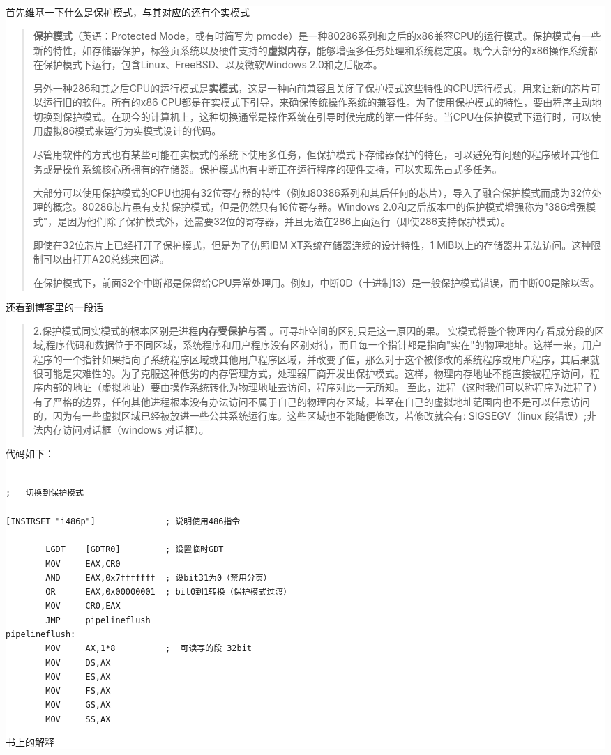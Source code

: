 首先维基一下什么是保护模式，与其对应的还有个实模式

> **保护模式**（英语：Protected Mode，或有时简写为 pmode）是一种80286系列和之后的x86兼容CPU的运行模式。保护模式有一些新的特性，如存储器保护，标签页系统以及硬件支持的**虚拟内存**，能够增强多任务处理和系统稳定度。现今大部分的x86操作系统都在保护模式下运行，包含Linux、FreeBSD、以及微软Windows 2.0和之后版本。
>
> 另外一种286和其之后CPU的运行模式是**实模式**，这是一种向前兼容且关闭了保护模式这些特性的CPU运行模式，用来让新的芯片可以运行旧的软件。所有的x86 CPU都是在实模式下引导，来确保传统操作系统的兼容性。为了使用保护模式的特性，要由程序主动地切换到保护模式。在现今的计算机上，这种切换通常是操作系统在引导时候完成的第一件任务。当CPU在保护模式下运行时，可以使用虚拟86模式来运行为实模式设计的代码。
>
> 尽管用软件的方式也有某些可能在实模式的系统下使用多任务，但保护模式下存储器保护的特色，可以避免有问题的程序破坏其他任务或是操作系统核心所拥有的存储器。保护模式也有中断正在运行程序的硬件支持，可以实现先占式多任务。
>
> 大部分可以使用保护模式的CPU也拥有32位寄存器的特性（例如80386系列和其后任何的芯片），导入了融合保护模式而成为32位处理的概念。80286芯片虽有支持保护模式，但是仍然只有16位寄存器。Windows 2.0和之后版本中的保护模式增强称为"386增强模式"，是因为他们除了保护模式外，还需要32位的寄存器，并且无法在286上面运行（即使286支持保护模式）。
>
> 即使在32位芯片上已经打开了保护模式，但是为了仿照IBM XT系统存储器连续的设计特性，1 MiB以上的存储器并无法访问。这种限制可以由打开A20总线来回避。
>
> 在保护模式下，前面32个中断都是保留给CPU异常处理用。例如，中断0D（十进制13）是一般保护模式错误，而中断00是除以零。
>
> 

还看到[博客](https://blog.csdn.net/jiary5201314/article/details/8091602)里的一段话

> 2.保护模式同实模式的根本区别是进程**内存受保护与否** 。可寻址空间的区别只是这一原因的果。 
>        实模式将整个物理内存看成分段的区域,程序代码和数据位于不同区域，系统程序和用户程序没有区别对待，而且每一个指针都是指向"实在"的物理地址。这样一来，用户程序的一个指针如果指向了系统程序区域或其他用户程序区域，并改变了值，那么对于这个被修改的系统程序或用户程序，其后果就很可能是灾难性的。为了克服这种低劣的内存管理方式，处理器厂商开发出保护模式。这样，物理内存地址不能直接被程序访问，程序内部的地址（虚拟地址）要由操作系统转化为物理地址去访问，程序对此一无所知。 至此，进程（这时我们可以称程序为进程了）有了严格的边界，任何其他进程根本没有办法访问不属于自己的物理内存区域，甚至在自己的虚拟地址范围内也不是可以任意访问的，因为有一些虚拟区域已经被放进一些公共系统运行库。这些区域也不能随便修改，若修改就会有: SIGSEGV（linux 段错误）;非法内存访问对话框（windows 对话框）。

代码如下：
```

;	切换到保护模式

[INSTRSET "i486p"]				; 说明使用486指令

		LGDT	[GDTR0]			; 设置临时GDT
		MOV		EAX,CR0
		AND		EAX,0x7fffffff	; 设bit31为0（禁用分页）
		OR		EAX,0x00000001	; bit0到1转换（保护模式过渡）
		MOV		CR0,EAX
		JMP		pipelineflush
pipelineflush:
		MOV		AX,1*8			;  可读写的段 32bit
		MOV		DS,AX
		MOV		ES,AX
		MOV		FS,AX
		MOV		GS,AX
		MOV		SS,AX
```

书上的解释
